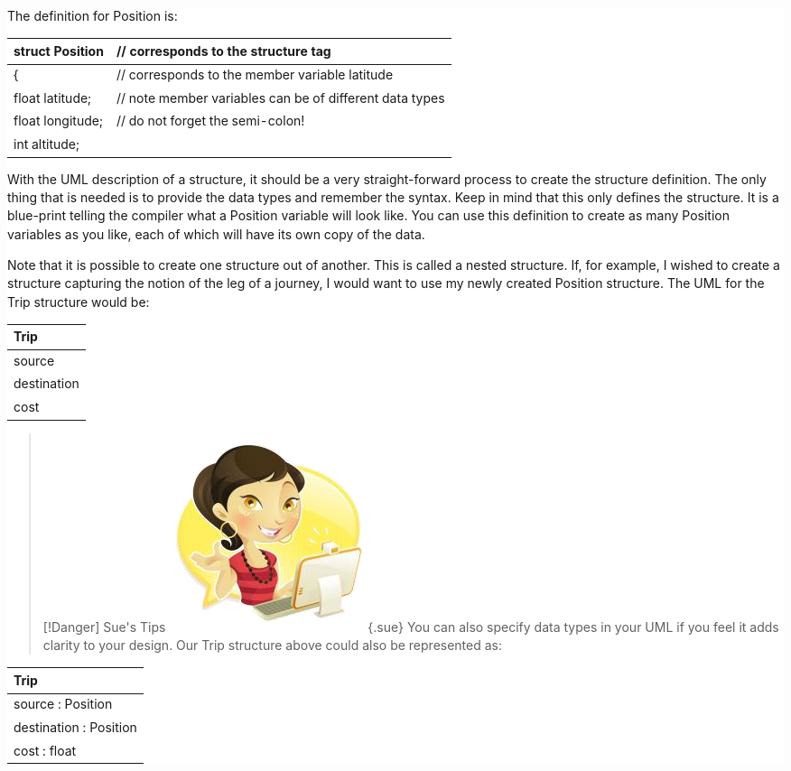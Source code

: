 The definition for Position is:

| struct Position | // corresponds to the structure tag |
| :-- | :-- |
| \{ | // corresponds to the member variable latitude |
| float latitude; | // note member variables can be of different data types |
| float longitude; | // do not forget the semi-colon! |
| int altitude; |  |

With the UML description of a structure, it should be a very straight-forward process to create the structure definition. The only thing that is needed is to provide the data types and remember the syntax. Keep in mind that this only defines the structure. It is a blue-print telling the compiler what a Position variable will look like. You can use this definition to create as many Position variables as you like, each of which will have its own copy of the data.

Note that it is possible to create one structure out of another. This is called a nested structure. If, for example, I wished to create a structure capturing the notion of the leg of a journey, I would want to use my newly created Position structure. The UML for the Trip structure would be:

| Trip |
| :-- |
| source |
| destination |
| cost |

> [!Danger] Sue's Tips
> ![Sue](/.vscode/assets/sue.png){.sue}
> You can also specify data types in your UML if you feel it adds clarity to your design. Our Trip structure above could also be represented as:

| Trip |
| :-- |
| source : Position |
| destination : Position |
| cost : float |

